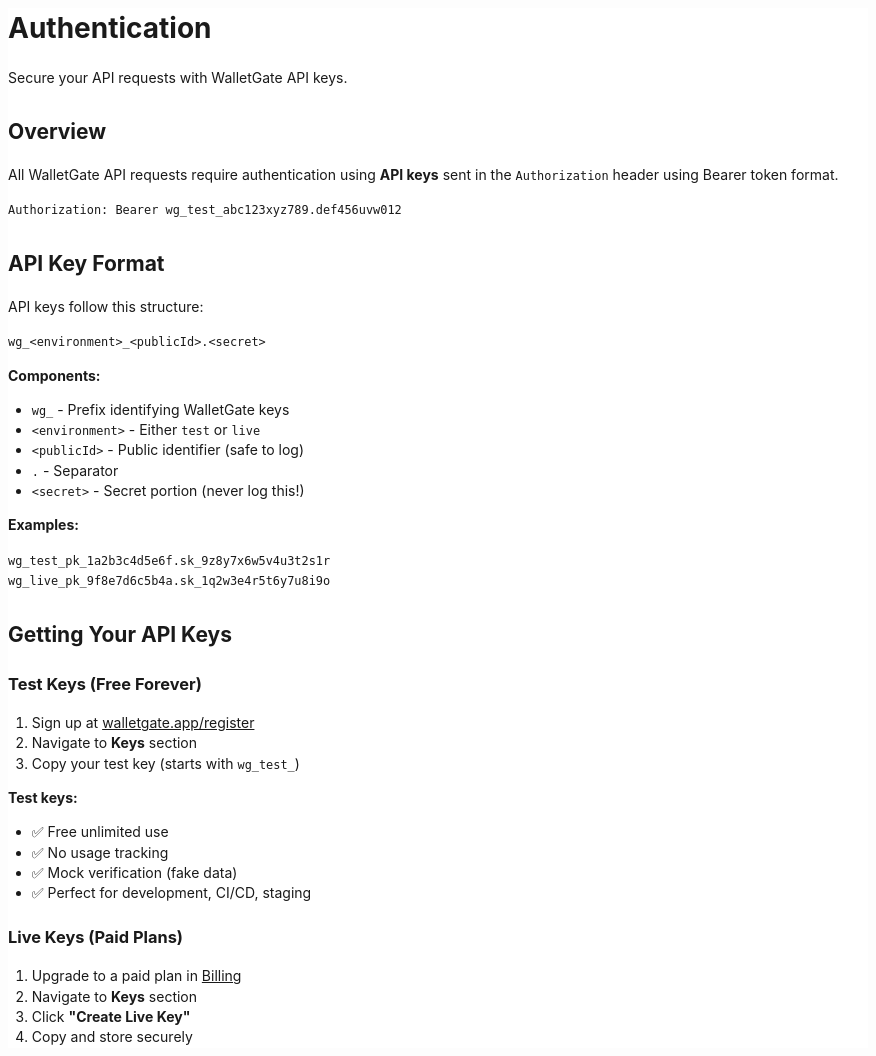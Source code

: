 # Authentication

Secure your API requests with WalletGate API keys.

## Overview

All WalletGate API requests require authentication using **API keys** sent in the `Authorization` header using Bearer token format.

```http
Authorization: Bearer wg_test_abc123xyz789.def456uvw012
```

## API Key Format

API keys follow this structure:

```
wg_<environment>_<publicId>.<secret>
```

**Components:**
- `wg_` - Prefix identifying WalletGate keys
- `<environment>` - Either `test` or `live`
- `<publicId>` - Public identifier (safe to log)
- `.` - Separator
- `<secret>` - Secret portion (never log this!)

**Examples:**
```
wg_test_pk_1a2b3c4d5e6f.sk_9z8y7x6w5v4u3t2s1r
wg_live_pk_9f8e7d6c5b4a.sk_1q2w3e4r5t6y7u8i9o
```

## Getting Your API Keys

### Test Keys (Free Forever)

1. Sign up at [walletgate.app/register](https://walletgate.app/register)
2. Navigate to **Keys** section
3. Copy your test key (starts with `wg_test_`)

**Test keys:**
- ✅ Free unlimited use
- ✅ No usage tracking
- ✅ Mock verification (fake data)
- ✅ Perfect for development, CI/CD, staging

### Live Keys (Paid Plans)

1. Upgrade to a paid plan in [Billing](https://walletgate.app/admin)
2. Navigate to **Keys** section
3. Click **"Create Live Key"**
4. Copy and store securely

